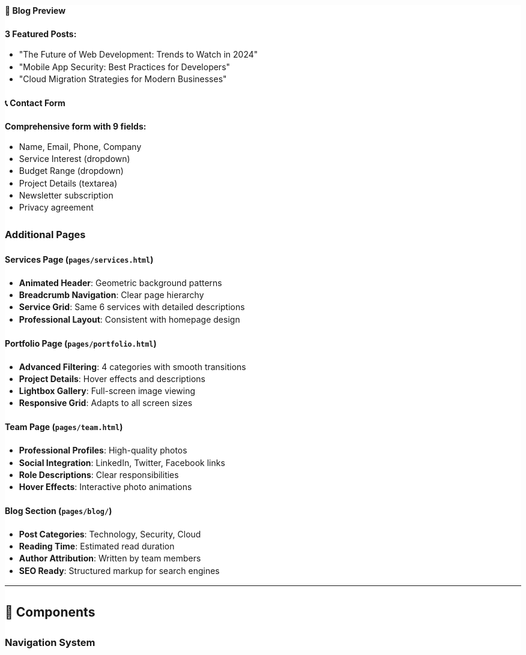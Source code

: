 #### 📝 Blog Preview

**3 Featured Posts:**

- "The Future of Web Development: Trends to Watch in 2024"
- "Mobile App Security: Best Practices for Developers"
- "Cloud Migration Strategies for Modern Businesses"

#### 📞 Contact Form

**Comprehensive form with 9 fields:**

- Name, Email, Phone, Company
- Service Interest (dropdown)
- Budget Range (dropdown)
- Project Details (textarea)
- Newsletter subscription
- Privacy agreement

### Additional Pages

#### Services Page (`pages/services.html`)

- **Animated Header**: Geometric background patterns
- **Breadcrumb Navigation**: Clear page hierarchy
- **Service Grid**: Same 6 services with detailed descriptions
- **Professional Layout**: Consistent with homepage design

#### Portfolio Page (`pages/portfolio.html`)

- **Advanced Filtering**: 4 categories with smooth transitions
- **Project Details**: Hover effects and descriptions
- **Lightbox Gallery**: Full-screen image viewing
- **Responsive Grid**: Adapts to all screen sizes

#### Team Page (`pages/team.html`)

- **Professional Profiles**: High-quality photos
- **Social Integration**: LinkedIn, Twitter, Facebook links
- **Role Descriptions**: Clear responsibilities
- **Hover Effects**: Interactive photo animations

#### Blog Section (`pages/blog/`)

- **Post Categories**: Technology, Security, Cloud
- **Reading Time**: Estimated read duration
- **Author Attribution**: Written by team members
- **SEO Ready**: Structured markup for search engines

---

## 🧩 Components

### Navigation System
